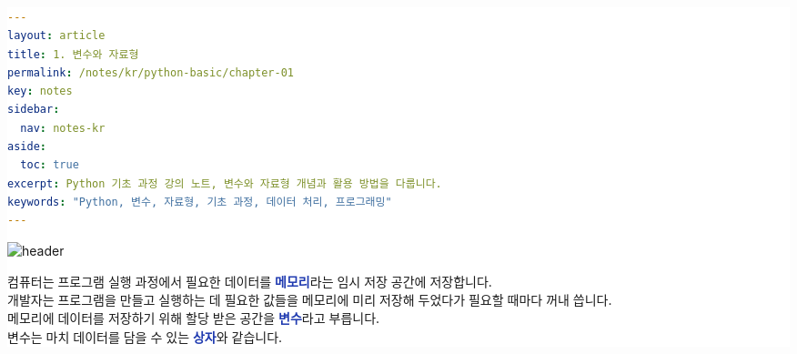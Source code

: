 ```yaml
---
layout: article
title: 1. 변수와 자료형
permalink: /notes/kr/python-basic/chapter-01
key: notes
sidebar:
  nav: notes-kr
aside:
  toc: true
excerpt: Python 기초 과정 강의 노트, 변수와 자료형 개념과 활용 방법을 다룹니다.
keywords: "Python, 변수, 자료형, 기초 과정, 데이터 처리, 프로그래밍"
---
```


<style>
    /* 색상 활용 규칙
      빨강: 주의, 경고, 위험 (덮어쓰기, 에러 등)
      파랑: 핵심 개념, 주요 기능 (모드, with 구문 등)
      초록: 안전한 대안, 긍정적 결과 (추가 모드, 정답 보기 등)
      노랑: 코드 요소 (함수명, 메서드명 등)
    */
    .red-text { color: #D53C41; font-weight: bold; }
    .blue-text { color: #203BB0; font-weight: bold; }
    .green-text { color: #448F52; font-weight: bold; }
    .yellow-code { color: #BD8739; font-weight: bold; }
</style>

![header](https://capsule-render.vercel.app/api?type=waving&height=300&color=gradient&text=Python%20Basic&reversal=false&textBg=false)

컴퓨터는 프로그램 실행 과정에서 필요한 데이터를 <span class="blue-text">메모리</span>라는 임시 저장 공간에 저장합니다.  
개발자는 프로그램을 만들고 실행하는 데 필요한 값들을 메모리에 미리 저장해 두었다가 필요할 때마다 꺼내 씁니다.  
메모리에 데이터를 저장하기 위해 할당 받은 공간을 <span class="blue-text">변수</span>라고 부릅니다.  
변수는 마치 데이터를 담을 수 있는 <span class="blue-text">상자</span>와 같습니다.

<figure>